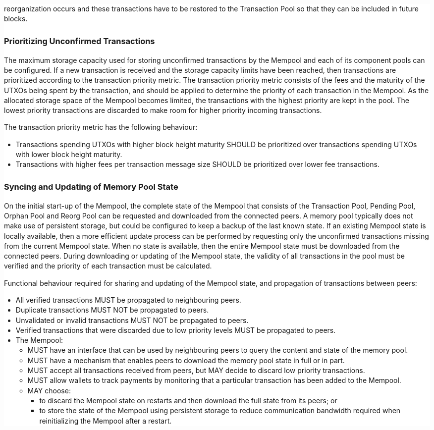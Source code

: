 reorganization occurs and these transactions have to be restored to the Transaction Pool so that they can be included 
in future blocks.

### Prioritizing Unconfirmed Transactions

The maximum storage capacity used for storing unconfirmed transactions by the Mempool and each of its component pools 
can be configured. If a new transaction is received and the storage capacity limits have been reached, then 
transactions are prioritized according to the transaction priority metric. The transaction priority metric consists 
of the fees and the maturity of the UTXOs being spent by the transaction, and should be applied to determine the priority 
of each transaction in the Mempool. As the allocated storage space of the Mempool becomes limited, the transactions 
with the highest priority are kept in the pool. The lowest priority transactions are discarded to make room for 
higher priority incoming transactions.

The transaction priority metric has the following behaviour:
 - Transactions spending UTXOs with higher block height maturity SHOULD be prioritized over transactions spending UTXOs 
 with lower block height maturity.
 - Transactions with higher fees per transaction message size SHOULD be prioritized over lower fee transactions.

### Syncing and Updating of Memory Pool State

On the initial start-up of the Mempool, the complete state of the Mempool that consists of the Transaction Pool, Pending 
Pool, Orphan Pool and Reorg Pool can be requested and downloaded from the connected peers. A memory pool typically 
does not make use of persistent storage, but could be configured to keep a backup of the last known state. If an existing 
Mempool state is locally available, then a more efficient update process can be performed by requesting only the 
unconfirmed transactions missing from the current Mempool state. When no state is available, then the entire Mempool 
state must be downloaded from the connected peers. During downloading or updating of the Mempool state, the validity 
of all transactions in the pool must be verified and the priority of each transaction must be calculated. 

Functional behaviour required for sharing and updating of the Mempool state, and propagation of transactions between peers:
- All verified transactions MUST be propagated to neighbouring peers.
- Duplicate transactions MUST NOT be propagated to peers.
- Unvalidated or invalid transactions MUST NOT be propagated to peers.
- Verified transactions that were discarded due to low priority levels MUST be propagated to peers.
- The Mempool:
  - MUST have an interface that can be used by neighbouring peers to query the content and state of the memory pool.
  - MUST have a mechanism that enables peers to download the memory pool state in full or in part.
  - MUST accept all transactions received from peers, but MAY decide to discard low priority transactions.
  - MUST allow wallets to track payments by monitoring that a particular transaction has been added to the Mempool.
  - MAY choose:
      - to discard the Mempool state on restarts and then download the full state from its peers; or
      - to store the state of the Mempool using persistent storage to reduce communication bandwidth required when 
        reinitializing the Mempool after a restart.
